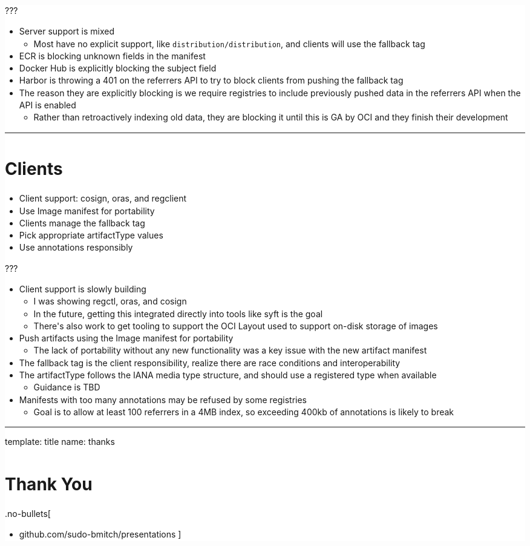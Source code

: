 ???

- Server support is mixed
  - Most have no explicit support, like `distribution/distribution`, and clients will use the fallback tag
- ECR is blocking unknown fields in the manifest
- Docker Hub is explicitly blocking the subject field
- Harbor is throwing a 401 on the referrers API to try to block clients from pushing the fallback tag
- The reason they are explicitly blocking is we require registries to include previously pushed data in the referrers API when the API is enabled
  - Rather than retroactively indexing old data, they are blocking it until this is GA by OCI and they finish their development

---

# Clients

- Client support: cosign, oras, and regclient
- Use Image manifest for portability
- Clients manage the fallback tag
- Pick appropriate artifactType values
- Use annotations responsibly

???

- Client support is slowly building
  - I was showing regctl, oras, and cosign
  - In the future, getting this integrated directly into tools like syft is the goal
  - There's also work to get tooling to support the OCI Layout used to support on-disk storage of images
- Push artifacts using the Image manifest for portability
  - The lack of portability without any new functionality was a key issue with the new artifact manifest
- The fallback tag is the client responsibility, realize there are race conditions and interoperability
- The artifactType follows the IANA media type structure, and should use a registered type when available
  - Guidance is TBD
- Manifests with too many annotations may be refused by some registries
  - Goal is to allow at least 100 referrers in a 4MB index, so exceeding 400kb of annotations is likely to break

---

template: title
name: thanks

# Thank You

.no-bullets[
- github.com/sudo-bmitch/presentations
]
